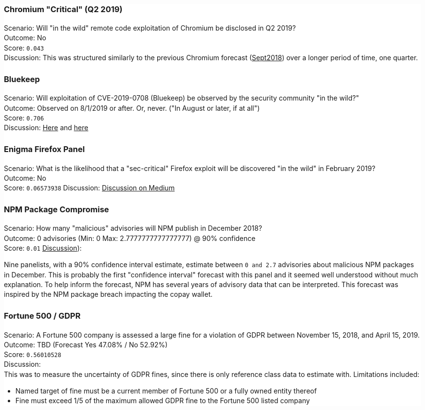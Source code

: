 ### Chromium "Critical" (Q2 2019)

Scenario: Will "in the wild" remote code exploitation of Chromium be disclosed in Q2 2019?  
Outcome: No  
Score: `0.043`  
Discussion: This was structured similarly to the previous Chromium forecast ([Sept2018](#chromium-critical-sep2018)) over a longer period of time, one quarter.

### Bluekeep

Scenario: Will exploitation of CVE-2019-0708 (Bluekeep) be observed by the security community "in the wild?"  
Outcome: Observed on 8/1/2019 or after. Or, never. ("In August or later, if at all")  
Score: `0.706`  
Discussion: [Here](https://medium.com/@magoo/forecasting-bluekeep-5c25a8d5d681) and [here](https://medium.com/@magoo/revisiting-the-bluekeep-forecast-150cbbee3458)

### Enigma Firefox Panel

Scenario: What is the likelihood that a "sec-critical" Firefox exploit will be discovered "in the wild" in February 2019?  
Outcome: No  
Score:  `0.06573938`
Discussion:  [Discussion on Medium](https://medium.com/@magoo/enigma-forecasting-follow-up-b3dddf00206)

### NPM Package Compromise

Scenario: How many "malicious" advisories will NPM publish in December 2018?  
Outcome: 0 advisories (Min: 0 Max: 2.7777777777777777) @ 90% confidence  
Score:  `0.01`
[Discussion](
https://medium.com/starting-up-security/forecasting-npm-advisories-6c7894807680)):  

Nine panelists, with a 90% confidence interval estimate, estimate between `0 and 2.7` advisories about malicious NPM packages in December. This is probably the first "confidence interval" forecast with this panel and it seemed well understood without much explanation. To help inform the forecast, NPM has several years of advisory data that can be interpreted. This forecast was inspired by the NPM package breach impacting the copay wallet.

### Fortune 500 / GDPR

Scenario:  A Fortune 500 company is assessed a large fine for a violation of GDPR between November 15, 2018, and April 15, 2019.  
Outcome: TBD (Forecast Yes 47.08% / No 52.92%)  
Score:   `0.56010528`  
Discussion:  
This was to measure the uncertainty of GDPR fines, since there is only reference class data to estimate with. Limitations included:  

- Named target of fine must be a current member of Fortune 500 or a fully owned entity thereof
- Fine must exceed 1/5 of the maximum allowed GDPR fine to the Fortune 500 listed company

